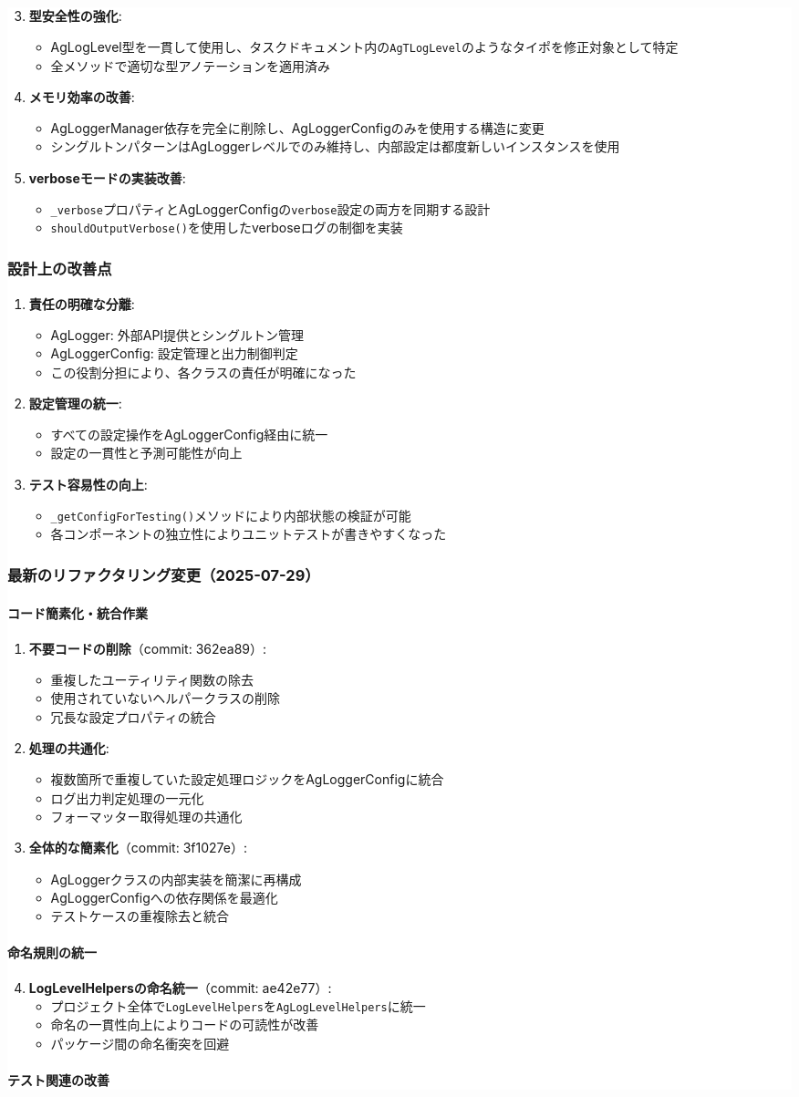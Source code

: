3. **型安全性の強化**:
   - AgLogLevel型を一貫して使用し、タスクドキュメント内の`AgTLogLevel`のようなタイポを修正対象として特定
   - 全メソッドで適切な型アノテーションを適用済み

4. **メモリ効率の改善**:
   - AgLoggerManager依存を完全に削除し、AgLoggerConfigのみを使用する構造に変更
   - シングルトンパターンはAgLoggerレベルでのみ維持し、内部設定は都度新しいインスタンスを使用

5. **verboseモードの実装改善**:
   - `_verbose`プロパティとAgLoggerConfigの`verbose`設定の両方を同期する設計
   - `shouldOutputVerbose()`を使用したverboseログの制御を実装

### 設計上の改善点

1. **責任の明確な分離**:
   - AgLogger: 外部API提供とシングルトン管理
   - AgLoggerConfig: 設定管理と出力制御判定
   - この役割分担により、各クラスの責任が明確になった

2. **設定管理の統一**:
   - すべての設定操作をAgLoggerConfig経由に統一
   - 設定の一貫性と予測可能性が向上

3. **テスト容易性の向上**:
   - `_getConfigForTesting()`メソッドにより内部状態の検証が可能
   - 各コンポーネントの独立性によりユニットテストが書きやすくなった

### 最新のリファクタリング変更（2025-07-29）

#### コード簡素化・統合作業

1. **不要コードの削除**（commit: 362ea89）:
   - 重複したユーティリティ関数の除去
   - 使用されていないヘルパークラスの削除
   - 冗長な設定プロパティの統合

2. **処理の共通化**:
   - 複数箇所で重複していた設定処理ロジックをAgLoggerConfigに統合
   - ログ出力判定処理の一元化
   - フォーマッター取得処理の共通化

3. **全体的な簡素化**（commit: 3f1027e）:
   - AgLoggerクラスの内部実装を簡潔に再構成
   - AgLoggerConfigへの依存関係を最適化
   - テストケースの重複除去と統合

#### 命名規則の統一

4. **LogLevelHelpersの命名統一**（commit: ae42e77）:
   - プロジェクト全体で`LogLevelHelpers`を`AgLogLevelHelpers`に統一
   - 命名の一貫性向上によりコードの可読性が改善
   - パッケージ間の命名衝突を回避

#### テスト関連の改善
